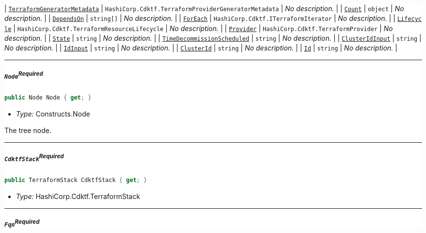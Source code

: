 | <code><a href="#rhizo-co-terraform-provider-oci.dataOciContainerengineMigrateToNativeVcnStatus.DataOciContainerengineMigrateToNativeVcnStatus.property.terraformGeneratorMetadata">TerraformGeneratorMetadata</a></code> | <code>HashiCorp.Cdktf.TerraformProviderGeneratorMetadata</code> | *No description.* |
| <code><a href="#rhizo-co-terraform-provider-oci.dataOciContainerengineMigrateToNativeVcnStatus.DataOciContainerengineMigrateToNativeVcnStatus.property.count">Count</a></code> | <code>object</code> | *No description.* |
| <code><a href="#rhizo-co-terraform-provider-oci.dataOciContainerengineMigrateToNativeVcnStatus.DataOciContainerengineMigrateToNativeVcnStatus.property.dependsOn">DependsOn</a></code> | <code>string[]</code> | *No description.* |
| <code><a href="#rhizo-co-terraform-provider-oci.dataOciContainerengineMigrateToNativeVcnStatus.DataOciContainerengineMigrateToNativeVcnStatus.property.forEach">ForEach</a></code> | <code>HashiCorp.Cdktf.ITerraformIterator</code> | *No description.* |
| <code><a href="#rhizo-co-terraform-provider-oci.dataOciContainerengineMigrateToNativeVcnStatus.DataOciContainerengineMigrateToNativeVcnStatus.property.lifecycle">Lifecycle</a></code> | <code>HashiCorp.Cdktf.TerraformResourceLifecycle</code> | *No description.* |
| <code><a href="#rhizo-co-terraform-provider-oci.dataOciContainerengineMigrateToNativeVcnStatus.DataOciContainerengineMigrateToNativeVcnStatus.property.provider">Provider</a></code> | <code>HashiCorp.Cdktf.TerraformProvider</code> | *No description.* |
| <code><a href="#rhizo-co-terraform-provider-oci.dataOciContainerengineMigrateToNativeVcnStatus.DataOciContainerengineMigrateToNativeVcnStatus.property.state">State</a></code> | <code>string</code> | *No description.* |
| <code><a href="#rhizo-co-terraform-provider-oci.dataOciContainerengineMigrateToNativeVcnStatus.DataOciContainerengineMigrateToNativeVcnStatus.property.timeDecommissionScheduled">TimeDecommissionScheduled</a></code> | <code>string</code> | *No description.* |
| <code><a href="#rhizo-co-terraform-provider-oci.dataOciContainerengineMigrateToNativeVcnStatus.DataOciContainerengineMigrateToNativeVcnStatus.property.clusterIdInput">ClusterIdInput</a></code> | <code>string</code> | *No description.* |
| <code><a href="#rhizo-co-terraform-provider-oci.dataOciContainerengineMigrateToNativeVcnStatus.DataOciContainerengineMigrateToNativeVcnStatus.property.idInput">IdInput</a></code> | <code>string</code> | *No description.* |
| <code><a href="#rhizo-co-terraform-provider-oci.dataOciContainerengineMigrateToNativeVcnStatus.DataOciContainerengineMigrateToNativeVcnStatus.property.clusterId">ClusterId</a></code> | <code>string</code> | *No description.* |
| <code><a href="#rhizo-co-terraform-provider-oci.dataOciContainerengineMigrateToNativeVcnStatus.DataOciContainerengineMigrateToNativeVcnStatus.property.id">Id</a></code> | <code>string</code> | *No description.* |

---

##### `Node`<sup>Required</sup> <a name="Node" id="rhizo-co-terraform-provider-oci.dataOciContainerengineMigrateToNativeVcnStatus.DataOciContainerengineMigrateToNativeVcnStatus.property.node"></a>

```csharp
public Node Node { get; }
```

- *Type:* Constructs.Node

The tree node.

---

##### `CdktfStack`<sup>Required</sup> <a name="CdktfStack" id="rhizo-co-terraform-provider-oci.dataOciContainerengineMigrateToNativeVcnStatus.DataOciContainerengineMigrateToNativeVcnStatus.property.cdktfStack"></a>

```csharp
public TerraformStack CdktfStack { get; }
```

- *Type:* HashiCorp.Cdktf.TerraformStack

---

##### `Fqn`<sup>Required</sup> <a name="Fqn" id="rhizo-co-terraform-provider-oci.dataOciContainerengineMigrateToNativeVcnStatus.DataOciContainerengineMigrateToNativeVcnStatus.property.fqn"></a>
